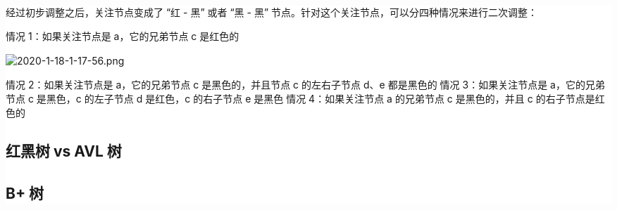 经过初步调整之后，关注节点变成了 “红 - 黑” 或者 “黑 - 黑” 节点。针对这个关注节点，可以分四种情况来进行二次调整：

情况 1：如果关注节点是 a，它的兄弟节点 c 是红色的

![2020-1-18-1-17-56.png](https://garrik-default-imgs.oss-accelerate.aliyuncs.com/imgs/2020-1-18-1-17-56.png)

情况 2：如果关注节点是 a，它的兄弟节点 c 是黑色的，并且节点 c 的左右子节点 d、e 都是黑色的
情况 3：如果关注节点是 a，它的兄弟节点 c 是黑色，c 的左子节点 d 是红色，c 的右子节点 e 是黑色
情况 4：如果关注节点 a 的兄弟节点 c 是黑色的，并且 c 的右子节点是红色的

## 红黑树 vs AVL 树

## B+ 树
